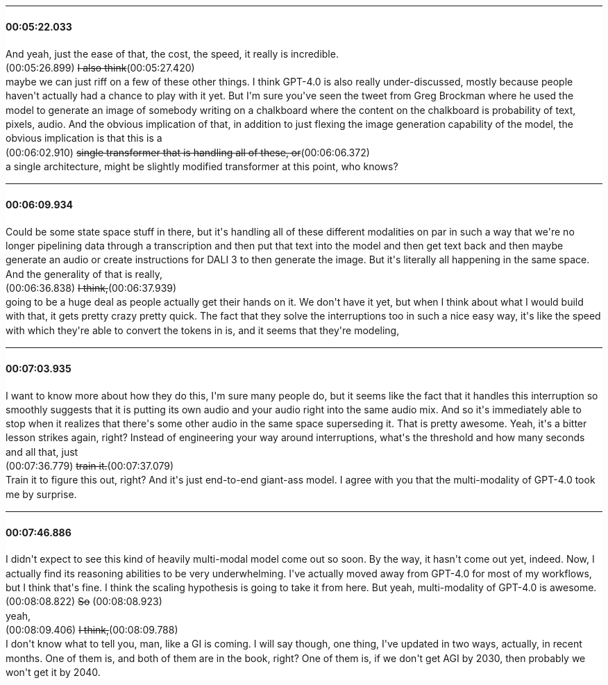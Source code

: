 
---


#### 00:05:22.033

And yeah, just the ease of that, the cost, the speed, it really is incredible.   
(00:05:26.899) ~~I also think~~(00:05:27.420)  
maybe we can just riff on a few of these other things. I think GPT-4.0 is also really under-discussed, mostly because people haven't actually had a chance to play with it yet. But I'm sure you've seen the tweet from Greg Brockman where he used the model to generate an image of somebody writing on a chalkboard where the content on the chalkboard is probability of text, pixels, audio. And the obvious implication of that, in addition to just flexing the image generation capability of the model, the obvious implication is that this is a   
(00:06:02.910) ~~single transformer that is handling all of these, or~~(00:06:06.372)  
a single architecture, might be slightly modified transformer at this point, who knows? 


---


#### 00:06:09.934

Could be some state space stuff in there, but it's handling all of these different modalities on par in such a way that we're no longer pipelining data through a transcription and then put that text into the model and then get text back and then maybe generate an audio or create instructions for DALI 3 to then generate the image. But it's literally all happening in the same space. And the generality of that is really,   
(00:06:36.838) ~~I think,~~(00:06:37.939)  
going to be a huge deal as people actually get their hands on it. We don't have it yet, but when I think about what I would build with that, it gets pretty crazy pretty quick. The fact that they solve the interruptions too in such a nice easy way, it's like the speed with which they're able to convert the tokens in is, and it seems that they're modeling, 


---


#### 00:07:03.935

I want to know more about how they do this, I'm sure many people do, but it seems like the fact that it handles this interruption so smoothly suggests that it is putting its own audio and your audio right into the same audio mix. And so it's immediately able to stop when it realizes that there's some other audio in the same space superseding it. That is pretty awesome. Yeah, it's a bitter lesson strikes again, right? Instead of engineering your way around interruptions, what's the threshold and how many seconds and all that, just   
(00:07:36.779) ~~train it.~~(00:07:37.079)  
Train it to figure this out, right? And it's just end-to-end giant-ass model. I agree with you that the multi-modality of GPT-4.0 took me by surprise. 


---


#### 00:07:46.886

I didn't expect to see this kind of heavily multi-modal model come out so soon. By the way, it hasn't come out yet, indeed. Now, I actually find its reasoning abilities to be very underwhelming. I've actually moved away from GPT-4.0 for most of my workflows, but I think that's fine. I think the scaling hypothesis is going to take it from here. But yeah, multi-modality of GPT-4.0 is awesome.   
(00:08:08.822) ~~So~~ (00:08:08.923)  
yeah,   
(00:08:09.406) ~~I think,~~(00:08:09.788)  
I don't know what to tell you, man, like a GI is coming. I will say though, one thing, I've updated in two ways, actually, in recent months. One of them is, and both of them are in the book, right? One of them is, if we don't get AGI by 2030, then probably we won't get it by 2040. 
